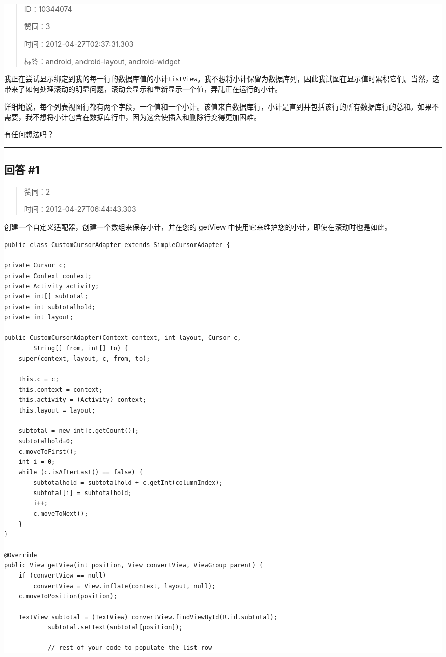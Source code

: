 > ID：10344074
> 
> 赞同：3
> 
> 时间：2012-04-27T02:37:31.303
> 
> 标签：android, android-layout, android-widget

我正在尝试显示绑定到我的每一行的数据库值的小计`ListView`。我不想将小计保留为数据库列，因此我试图在显示值时累积它们。当然，这带来了如何处理滚动的明显问题，滚动会显示和重新显示一个值，弄乱正在运行的小计。

详细地说，每个列表视图行都有两个字段，一个值和一个小计。该值来自数据库行，小计是直到并包括该行的所有数据库行的总和。如果不需要，我不想将小计包含在数据库行中，因为这会使插入和删除行变得更加困难。

有任何想法吗？

* * *

## 回答 #1

> 赞同：2
> 
> 时间：2012-04-27T06:44:43.303

创建一个自定义适配器，创建一个数组来保存小计，并在您的 getView 中使用它来维护您的小计，即使在滚动时也是如此。

```
public class CustomCursorAdapter extends SimpleCursorAdapter {

private Cursor c;
private Context context;
private Activity activity;
private int[] subtotal;
private int subtotalhold;
private int layout;

public CustomCursorAdapter(Context context, int layout, Cursor c,
        String[] from, int[] to) {
    super(context, layout, c, from, to);

    this.c = c;
    this.context = context;
    this.activity = (Activity) context;
    this.layout = layout;

    subtotal = new int[c.getCount()];
    subtotalhold=0;
    c.moveToFirst();
    int i = 0;
    while (c.isAfterLast() == false) {
        subtotalhold = subtotalhold + c.getInt(columnIndex);
        subtotal[i] = subtotalhold;
        i++;
        c.moveToNext();
    }
}

@Override
public View getView(int position, View convertView, ViewGroup parent) {
    if (convertView == null)
        convertView = View.inflate(context, layout, null);
    c.moveToPosition(position);

    TextView subtotal = (TextView) convertView.findViewById(R.id.subtotal);
            subtotal.setText(subtotal[position]);

            // rest of your code to populate the list row
```